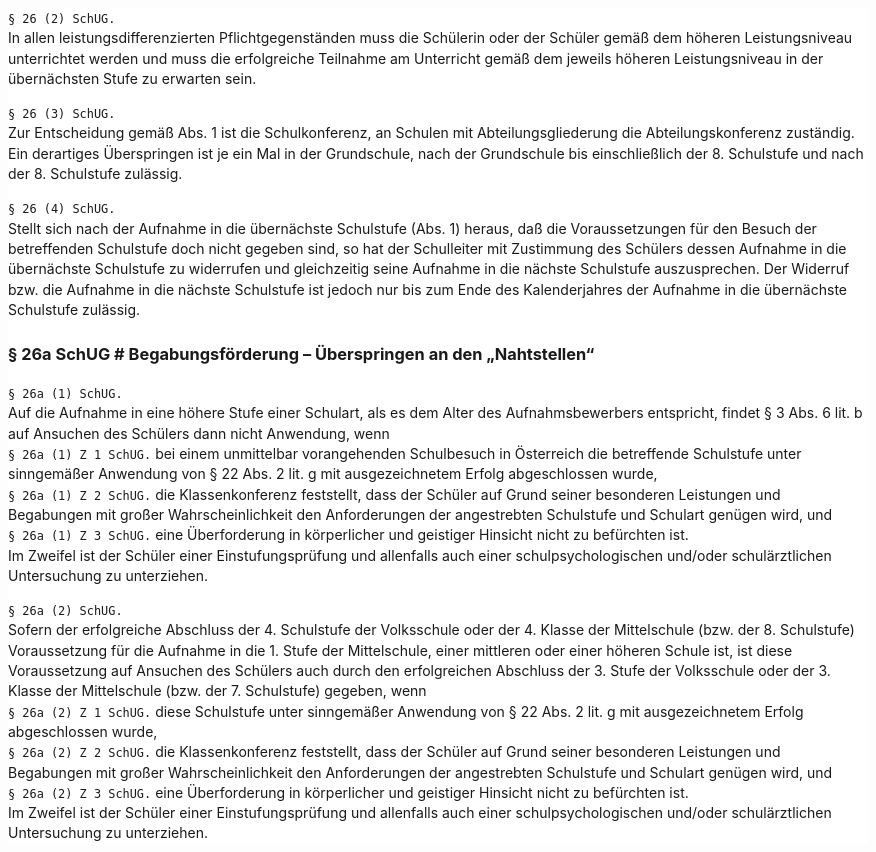 `§ 26 (2) SchUG.`  
In allen leistungsdifferenzierten Pflichtgegenständen muss die Schülerin oder der Schüler gemäß dem höheren Leistungsniveau unterrichtet werden und muss die erfolgreiche Teilnahme am Unterricht gemäß dem jeweils höheren Leistungsniveau in der übernächsten Stufe zu erwarten sein.

`§ 26 (3) SchUG.`  
Zur Entscheidung gemäß Abs. 1 ist die Schulkonferenz, an Schulen mit Abteilungsgliederung die Abteilungskonferenz zuständig. Ein derartiges Überspringen ist je ein Mal in der Grundschule, nach der Grundschule bis einschließlich der 8. Schulstufe und nach der 8. Schulstufe zulässig.

`§ 26 (4) SchUG.`  
Stellt sich nach der Aufnahme in die übernächste Schulstufe (Abs. 1) heraus, daß die Voraussetzungen für den Besuch der betreffenden Schulstufe doch nicht gegeben sind, so hat der Schulleiter mit Zustimmung des Schülers dessen Aufnahme in die übernächste Schulstufe zu widerrufen und gleichzeitig seine Aufnahme in die nächste Schulstufe auszusprechen. Der Widerruf bzw. die Aufnahme in die nächste Schulstufe ist jedoch nur bis zum Ende des Kalenderjahres der Aufnahme in die übernächste Schulstufe zulässig.

### § 26a SchUG # Begabungsförderung – Überspringen an den „Nahtstellen“

`§ 26a (1) SchUG.`  
Auf die Aufnahme in eine höhere Stufe einer Schulart, als es dem Alter des Aufnahmsbewerbers entspricht, findet § 3 Abs. 6 lit. b auf Ansuchen des Schülers dann nicht Anwendung, wenn  
`§ 26a (1) Z 1 SchUG.`
bei einem unmittelbar vorangehenden Schulbesuch in Österreich die betreffende Schulstufe unter sinngemäßer Anwendung von § 22 Abs. 2 lit. g mit ausgezeichnetem Erfolg abgeschlossen wurde,  
`§ 26a (1) Z 2 SchUG.`
die Klassenkonferenz feststellt, dass der Schüler auf Grund seiner besonderen Leistungen und Begabungen mit großer Wahrscheinlichkeit den Anforderungen der angestrebten Schulstufe und Schulart genügen wird, und  
`§ 26a (1) Z 3 SchUG.`
eine Überforderung in körperlicher und geistiger Hinsicht nicht zu befürchten ist.  
Im Zweifel ist der Schüler einer Einstufungsprüfung und allenfalls auch einer schulpsychologischen und/oder schulärztlichen Untersuchung zu unterziehen.

`§ 26a (2) SchUG.`  
Sofern der erfolgreiche Abschluss der 4. Schulstufe der Volksschule oder der 4. Klasse der Mittelschule (bzw. der 8. Schulstufe) Voraussetzung für die Aufnahme in die 1. Stufe der Mittelschule, einer mittleren oder einer höheren Schule ist, ist diese Voraussetzung auf Ansuchen des Schülers auch durch den erfolgreichen Abschluss der 3. Stufe der Volksschule oder der 3. Klasse der Mittelschule (bzw. der 7. Schulstufe) gegeben, wenn  
`§ 26a (2) Z 1 SchUG.`
diese Schulstufe unter sinngemäßer Anwendung von § 22 Abs. 2 lit. g mit ausgezeichnetem Erfolg abgeschlossen wurde,  
`§ 26a (2) Z 2 SchUG.`
die Klassenkonferenz feststellt, dass der Schüler auf Grund seiner besonderen Leistungen und Begabungen mit großer Wahrscheinlichkeit den Anforderungen der angestrebten Schulstufe und Schulart genügen wird, und  
`§ 26a (2) Z 3 SchUG.`
eine Überforderung in körperlicher und geistiger Hinsicht nicht zu befürchten ist.  
Im Zweifel ist der Schüler einer Einstufungsprüfung und allenfalls auch einer schulpsychologischen und/oder schulärztlichen Untersuchung zu unterziehen.
